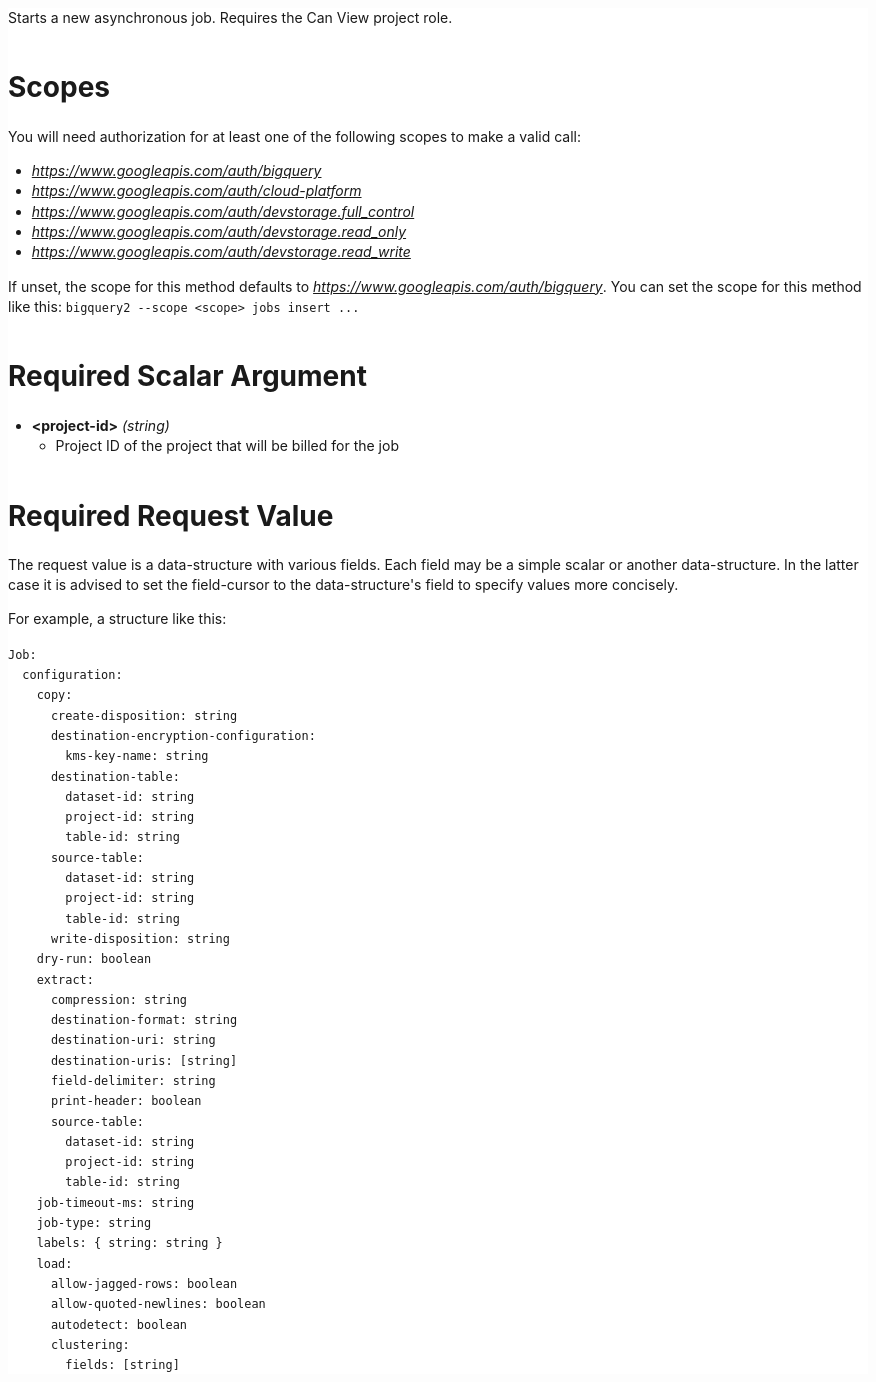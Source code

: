 Starts a new asynchronous job. Requires the Can View project role.
# Scopes

You will need authorization for at least one of the following scopes to make a valid call:

* *https://www.googleapis.com/auth/bigquery*
* *https://www.googleapis.com/auth/cloud-platform*
* *https://www.googleapis.com/auth/devstorage.full_control*
* *https://www.googleapis.com/auth/devstorage.read_only*
* *https://www.googleapis.com/auth/devstorage.read_write*

If unset, the scope for this method defaults to *https://www.googleapis.com/auth/bigquery*.
You can set the scope for this method like this: `bigquery2 --scope <scope> jobs insert ...`
# Required Scalar Argument
* **&lt;project-id&gt;** *(string)*
    - Project ID of the project that will be billed for the job
# Required Request Value

The request value is a data-structure with various fields. Each field may be a simple scalar or another data-structure.
In the latter case it is advised to set the field-cursor to the data-structure's field to specify values more concisely.

For example, a structure like this:
```
Job:
  configuration:
    copy:
      create-disposition: string
      destination-encryption-configuration:
        kms-key-name: string
      destination-table:
        dataset-id: string
        project-id: string
        table-id: string
      source-table:
        dataset-id: string
        project-id: string
        table-id: string
      write-disposition: string
    dry-run: boolean
    extract:
      compression: string
      destination-format: string
      destination-uri: string
      destination-uris: [string]
      field-delimiter: string
      print-header: boolean
      source-table:
        dataset-id: string
        project-id: string
        table-id: string
    job-timeout-ms: string
    job-type: string
    labels: { string: string }
    load:
      allow-jagged-rows: boolean
      allow-quoted-newlines: boolean
      autodetect: boolean
      clustering:
        fields: [string]
```